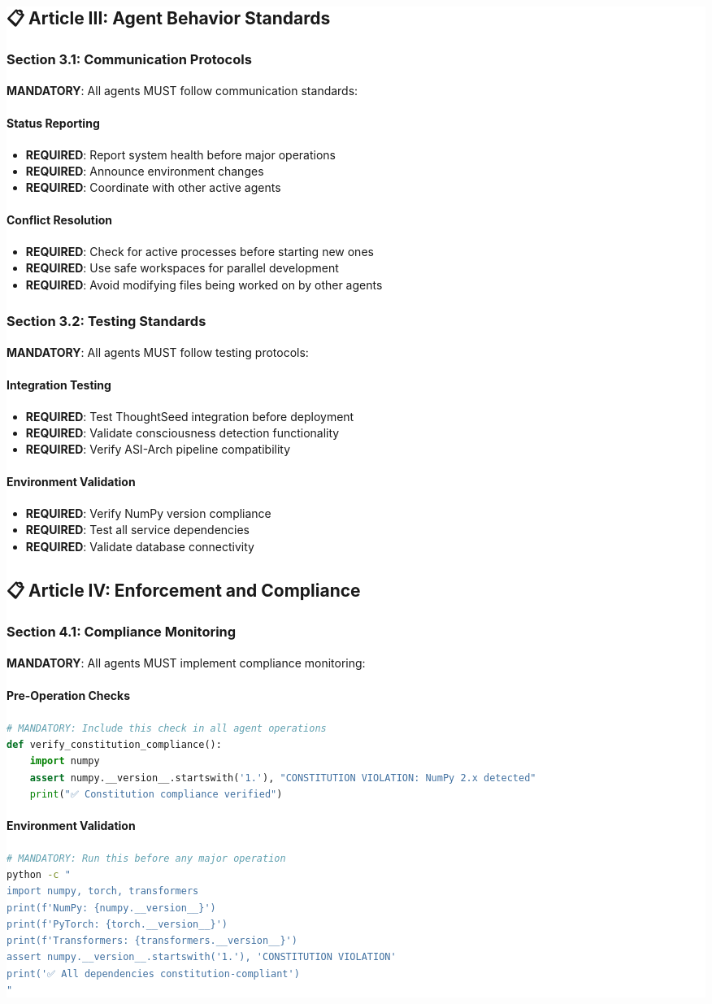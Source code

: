 ## 📋 Article III: Agent Behavior Standards

### Section 3.1: Communication Protocols
**MANDATORY**: All agents MUST follow communication standards:

#### Status Reporting
- **REQUIRED**: Report system health before major operations
- **REQUIRED**: Announce environment changes
- **REQUIRED**: Coordinate with other active agents

#### Conflict Resolution
- **REQUIRED**: Check for active processes before starting new ones
- **REQUIRED**: Use safe workspaces for parallel development
- **REQUIRED**: Avoid modifying files being worked on by other agents

### Section 3.2: Testing Standards
**MANDATORY**: All agents MUST follow testing protocols:

#### Integration Testing
- **REQUIRED**: Test ThoughtSeed integration before deployment
- **REQUIRED**: Validate consciousness detection functionality
- **REQUIRED**: Verify ASI-Arch pipeline compatibility

#### Environment Validation
- **REQUIRED**: Verify NumPy version compliance
- **REQUIRED**: Test all service dependencies
- **REQUIRED**: Validate database connectivity

## 📋 Article IV: Enforcement and Compliance

### Section 4.1: Compliance Monitoring
**MANDATORY**: All agents MUST implement compliance monitoring:

#### Pre-Operation Checks
```python
# MANDATORY: Include this check in all agent operations
def verify_constitution_compliance():
    import numpy
    assert numpy.__version__.startswith('1.'), "CONSTITUTION VIOLATION: NumPy 2.x detected"
    print("✅ Constitution compliance verified")
```

#### Environment Validation
```bash
# MANDATORY: Run this before any major operation
python -c "
import numpy, torch, transformers
print(f'NumPy: {numpy.__version__}')
print(f'PyTorch: {torch.__version__}')
print(f'Transformers: {transformers.__version__}')
assert numpy.__version__.startswith('1.'), 'CONSTITUTION VIOLATION'
print('✅ All dependencies constitution-compliant')
"
```
